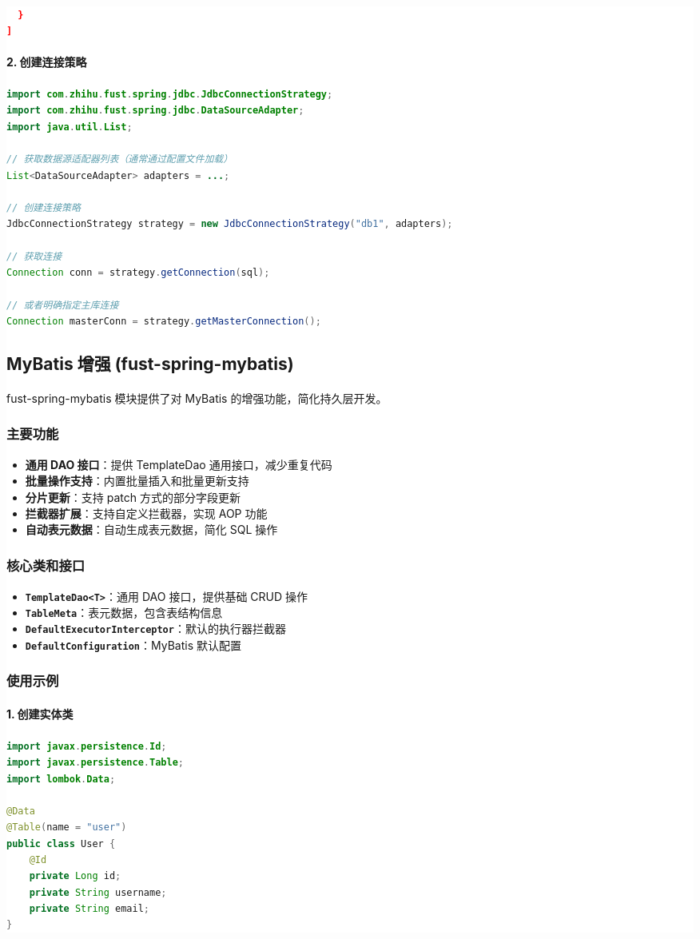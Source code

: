 ```json
  }
]
```

#### 2. 创建连接策略

```java
import com.zhihu.fust.spring.jdbc.JdbcConnectionStrategy;
import com.zhihu.fust.spring.jdbc.DataSourceAdapter;
import java.util.List;

// 获取数据源适配器列表（通常通过配置文件加载）
List<DataSourceAdapter> adapters = ...;

// 创建连接策略
JdbcConnectionStrategy strategy = new JdbcConnectionStrategy("db1", adapters);

// 获取连接
Connection conn = strategy.getConnection(sql);

// 或者明确指定主库连接
Connection masterConn = strategy.getMasterConnection();
```

## MyBatis 增强 (fust-spring-mybatis)

fust-spring-mybatis 模块提供了对 MyBatis 的增强功能，简化持久层开发。

### 主要功能

- **通用 DAO 接口**：提供 TemplateDao 通用接口，减少重复代码
- **批量操作支持**：内置批量插入和批量更新支持
- **分片更新**：支持 patch 方式的部分字段更新
- **拦截器扩展**：支持自定义拦截器，实现 AOP 功能
- **自动表元数据**：自动生成表元数据，简化 SQL 操作

### 核心类和接口

- **`TemplateDao<T>`**：通用 DAO 接口，提供基础 CRUD 操作
- **`TableMeta`**：表元数据，包含表结构信息
- **`DefaultExecutorInterceptor`**：默认的执行器拦截器
- **`DefaultConfiguration`**：MyBatis 默认配置

### 使用示例

#### 1. 创建实体类

```java
import javax.persistence.Id;
import javax.persistence.Table;
import lombok.Data;

@Data
@Table(name = "user")
public class User {
    @Id
    private Long id;
    private String username;
    private String email;
}
```
